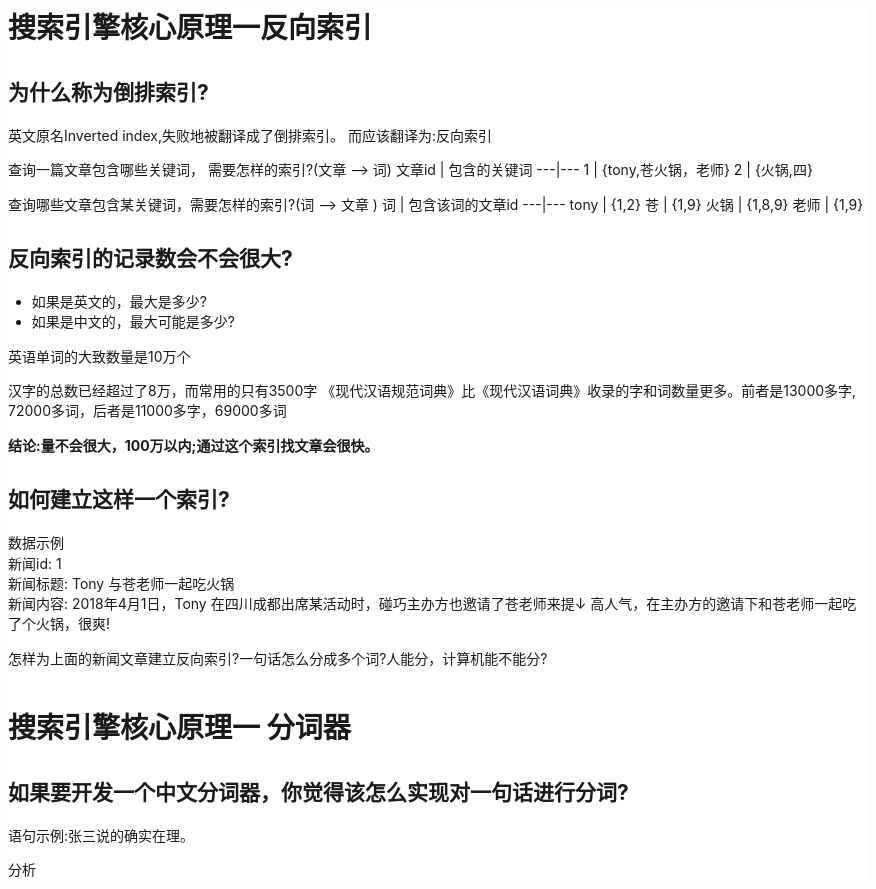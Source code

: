 # 搜索引擎核心原理一反向索引
## 为什么称为倒排索引?
英文原名Inverted index,失败地被翻译成了倒排索引。
而应该翻译为:反向索引

查询一篇文章包含哪些关键词，
需要怎样的索引?(文章 --> 词)
文章id | 包含的关键词
---|---
1 | {tony,苍火锅，老师}
2 | {火锅,四}


查询哪些文章包含某关键词，需要怎样的索引?(词 --> 文章 )
词 | 包含该词的文章id
---|---
tony | {1,2}
苍 | {1,9}
火锅 | {1,8,9}
老师 | {1,9}

## 反向索引的记录数会不会很大?
- 如果是英文的，最大是多少?
- 如果是中文的，最大可能是多少?

英语单词的大致数量是10万个

汉字的总数已经超过了8万，而常用的只有3500字
《现代汉语规范词典》比《现代汉语词典》收录的字和词数量更多。前者是13000多字,
72000多词，后者是11000多字，69000多词

**结论:量不会很大，100万以内;通过这个索引找文章会很快。**

## 如何建立这样一个索引?
数据示例</br>
新闻id: 1</br>
新闻标题: Tony 与苍老师一起吃火锅</br>
新闻内容: 2018年4月1日，Tony 在四川成都出席某活动时，碰巧主办方也邀请了苍老师来提↓
高人气，在主办方的邀请下和苍老师一起吃了个火锅，很爽!

怎样为上面的新闻文章建立反向索引?一句话怎么分成多个词?人能分，计算机能不能分?

# 搜索引擎核心原理一 分词器

## 如果要开发一个中文分词器，你觉得该怎么实现对一句话进行分词?
语句示例:张三说的确实在理。

分析
